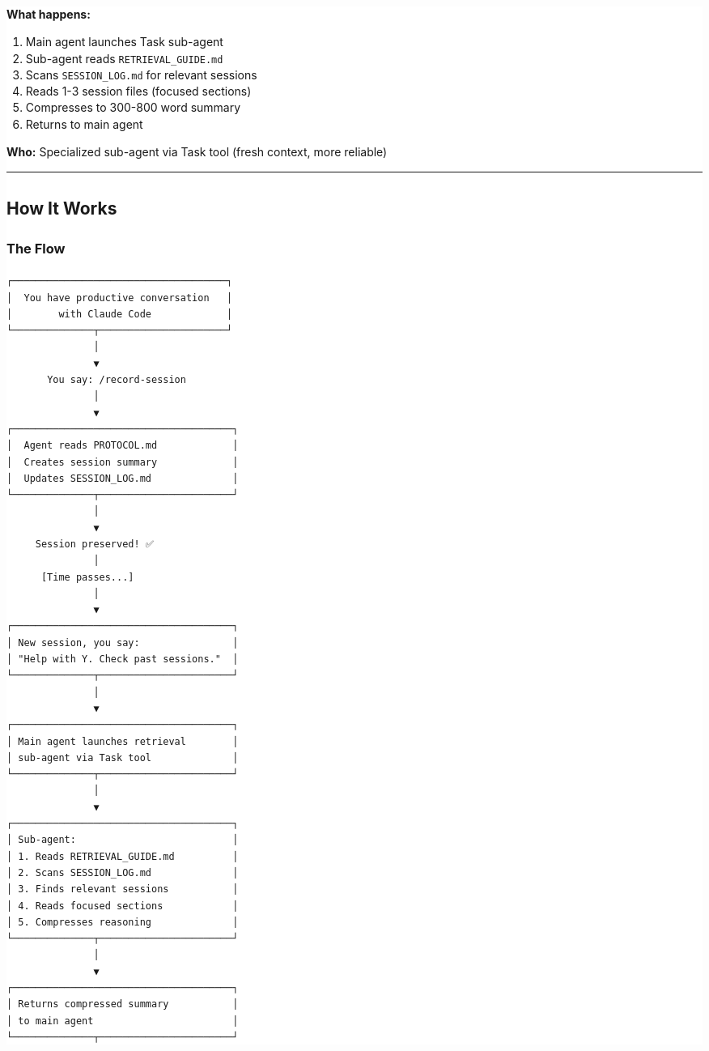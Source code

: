 **What happens:**
1. Main agent launches Task sub-agent
2. Sub-agent reads `RETRIEVAL_GUIDE.md`
3. Scans `SESSION_LOG.md` for relevant sessions
4. Reads 1-3 session files (focused sections)
5. Compresses to 300-800 word summary
6. Returns to main agent

**Who:** Specialized sub-agent via Task tool (fresh context, more reliable)

---

## How It Works

### The Flow

```
┌─────────────────────────────────────┐
│  You have productive conversation   │
│        with Claude Code             │
└──────────────┬──────────────────────┘
               │
               ▼
       You say: /record-session
               │
               ▼
┌──────────────────────────────────────┐
│  Agent reads PROTOCOL.md             │
│  Creates session summary             │
│  Updates SESSION_LOG.md              │
└──────────────┬───────────────────────┘
               │
               ▼
     Session preserved! ✅
               │
      [Time passes...]
               │
               ▼
┌──────────────────────────────────────┐
│ New session, you say:                │
│ "Help with Y. Check past sessions."  │
└──────────────┬───────────────────────┘
               │
               ▼
┌──────────────────────────────────────┐
│ Main agent launches retrieval        │
│ sub-agent via Task tool              │
└──────────────┬───────────────────────┘
               │
               ▼
┌──────────────────────────────────────┐
│ Sub-agent:                           │
│ 1. Reads RETRIEVAL_GUIDE.md          │
│ 2. Scans SESSION_LOG.md              │
│ 3. Finds relevant sessions           │
│ 4. Reads focused sections            │
│ 5. Compresses reasoning              │
└──────────────┬───────────────────────┘
               │
               ▼
┌──────────────────────────────────────┐
│ Returns compressed summary           │
│ to main agent                        │
└──────────────┬───────────────────────┘
```